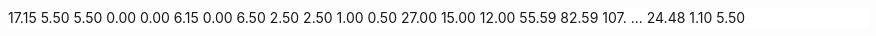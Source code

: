 <td class="yOk">17.15</td>

<td>5.50</td>

<td>5.50</td>

<td>0.00</td>

<td>0.00</td>

<td>6.15</td>

<td>0.00</td>

<td class="yOk">6.50</td>

<td>2.50</td>

<td>2.50</td>

<td>1.00</td>

<td>0.50</td>

<td>27.00</td>

<td class="yOk">15.00</td>

<td class="yOk">12.00</td>

<td class="yOk">55.59</td>

<td class="yOk">82.59</td>

</tr>

<tr class="resRow">

<td>107.</td>

<td style="text-align:left;">...</td>

<td class="yOk">24.48</td>

<td>1.10</td>

<td>5.50</td>

